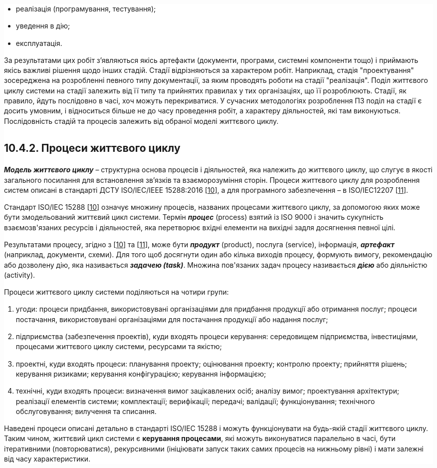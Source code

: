 - реалізація (програмування, тестування);

- уведення в дію; 

- експлуатація. 

За результатами цих робіт з’являються якісь артефакти (документи, програми, системні компоненти тощо) і приймають якісь важливі рішення щодо інших стадій. Стадії відрізняються за характером робіт. Наприклад, стадія "проектування" зосереджена на розробленні певного типу документації, за яким проводять роботи на стадії "реалізація". Поділ життєвого циклу системи на стадії залежить від її типу та прийнятих правилах у тих організаціях, що її розроблюють. Стадії, як правило, йдуть послідовно в часі, хоч можуть перекриватися. У сучасних методологіях розроблення ПЗ поділ на стадії є досить умовним, і відноситься більше не до часу проведення робіт, а характеру діяльностей, які там виконуються. Послідовність стадій та процесів залежить від обраної моделі життєвого циклу. 

##                                  10.4.2. Процеси життєвого циклу

***Модель життєвого циклу*** – структурна основа процесів і діяльностей, яка належить до життєвого циклу, що слугує в якості загального посилання для встановлення зв’язків та взаєморозуміння сторін. Процеси життєвого циклу для розроблення систем описані в стандарті ДСТУ ISO/IEC/IEEE 15288:2016 [[10](http://online.budstandart.com/ua/catalog/doc-page.html?id_doc=71827)], а для програмного забезпечення – в ISO/IEC12207 [[11](https://budstandart.ua/normativ-document.html?id_doc=77957)]. 

   Стандарт ISO/IEC 15288 [[10](http://online.budstandart.com/ua/catalog/doc-page.html?id_doc=71827)] означує множину процесів, названих процесами життєвого циклу, за допомогою яких може бути змодельований життєвий цикл системи. Термін ***процес*** (process) взятий із ISO 9000 і значить сукупність взаємозв'язаних ресурсів і діяльностей, яка перетворює вхідні елементи на вихідні задля досягнення певної цілі. 

Результатами процесу, згідно з [[10](http://online.budstandart.com/ua/catalog/doc-page.html?id_doc=71827)] та  [[11](https://budstandart.ua/normativ-document.html?id_doc=77957)], може бути ***продукт*** (product), послуга (service), інформація, ***артефакт*** (наприклад, документи, схеми). Для того щоб досягнути один або кілька виходів процесу, формують вимогу, рекомендацію або дозволену дію, яка називається ***задачею (task)***. Множина пов'язаних задач процесу називається ***дією*** або діяльністю (activity). 

Процеси життєвого циклу системи поділяються на чотири групи:

1) угоди: процеси придбання, використовувані організаціями для придбання продукції або отримання послуг; процеси постачання, використовувані організаціями для постачання продукції або надання послуг;

2) підприємства (забезпечення проектів), куди входять процеси керування: середовищем підприємства, інвестиціями, процесами життєвого циклу системи, ресурсами та якістю;

3) проектні, куди входять процеси: планування проекту; оцінювання проекту; контролю проекту; прийняття рішень; керування ризиками; керування конфігурацією; керування інформацією;

4) технічні, куди входять процеси: визначення вимог зацікавлених осіб; аналізу вимог; проектування архітектури; реалізації елементів системи; комплектації; верифікації; передачі; валідації; функціонування; технічного обслуговування; вилучення та списання.

Наведені процеси описані детально в стандарті ISO/IEC 15288 і можуть функціонувати на будь-якій стадії життєвого циклу. Таким чином, життєвий цикл системи є **керування процесами**, які можуть виконуватися паралельно в часі, бути ітеративними (повторюватися), рекурсивними (ініціювати запуск таких самих процесів на нижньому рівні) і мати залежні від часу характеристики. 
